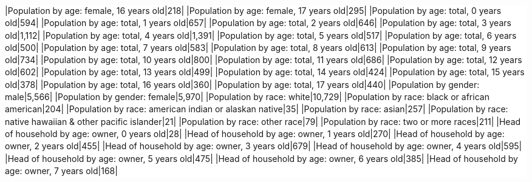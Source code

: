 |Population by age: female, 16 years old|218|
|Population by age: female, 17 years old|295|
|Population by age: total, 0 years old|594|
|Population by age: total, 1 years old|657|
|Population by age: total, 2 years old|646|
|Population by age: total, 3 years old|1,112|
|Population by age: total, 4 years old|1,391|
|Population by age: total, 5 years old|517|
|Population by age: total, 6 years old|500|
|Population by age: total, 7 years old|583|
|Population by age: total, 8 years old|613|
|Population by age: total, 9 years old|734|
|Population by age: total, 10 years old|800|
|Population by age: total, 11 years old|686|
|Population by age: total, 12 years old|602|
|Population by age: total, 13 years old|499|
|Population by age: total, 14 years old|424|
|Population by age: total, 15 years old|378|
|Population by age: total, 16 years old|360|
|Population by age: total, 17 years old|440|
|Population by gender: male|5,566|
|Population by gender: female|5,970|
|Population by race: white|10,729|
|Population by race: black or african american|204|
|Population by race: american indian or alaskan native|35|
|Population by race: asian|257|
|Population by race: native hawaiian & other pacific islander|21|
|Population by race: other race|79|
|Population by race: two or more races|211|
|Head of household by age: owner, 0 years old|28|
|Head of household by age: owner, 1 years old|270|
|Head of household by age: owner, 2 years old|455|
|Head of household by age: owner, 3 years old|679|
|Head of household by age: owner, 4 years old|595|
|Head of household by age: owner, 5 years old|475|
|Head of household by age: owner, 6 years old|385|
|Head of household by age: owner, 7 years old|168|